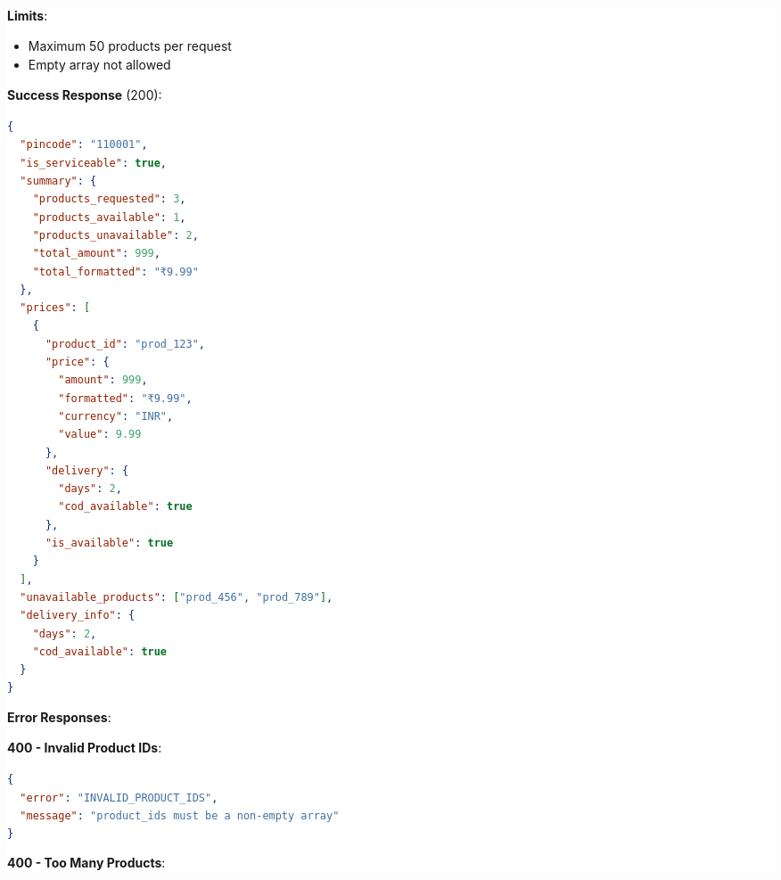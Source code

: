 **Limits**:

- Maximum 50 products per request
- Empty array not allowed

**Success Response** (200):

```json
{
  "pincode": "110001",
  "is_serviceable": true,
  "summary": {
    "products_requested": 3,
    "products_available": 1,
    "products_unavailable": 2,
    "total_amount": 999,
    "total_formatted": "₹9.99"
  },
  "prices": [
    {
      "product_id": "prod_123",
      "price": {
        "amount": 999,
        "formatted": "₹9.99",
        "currency": "INR",
        "value": 9.99
      },
      "delivery": {
        "days": 2,
        "cod_available": true
      },
      "is_available": true
    }
  ],
  "unavailable_products": ["prod_456", "prod_789"],
  "delivery_info": {
    "days": 2,
    "cod_available": true
  }
}
```

**Error Responses**:

**400 - Invalid Product IDs**:

```json
{
  "error": "INVALID_PRODUCT_IDS",
  "message": "product_ids must be a non-empty array"
}
```

**400 - Too Many Products**:
